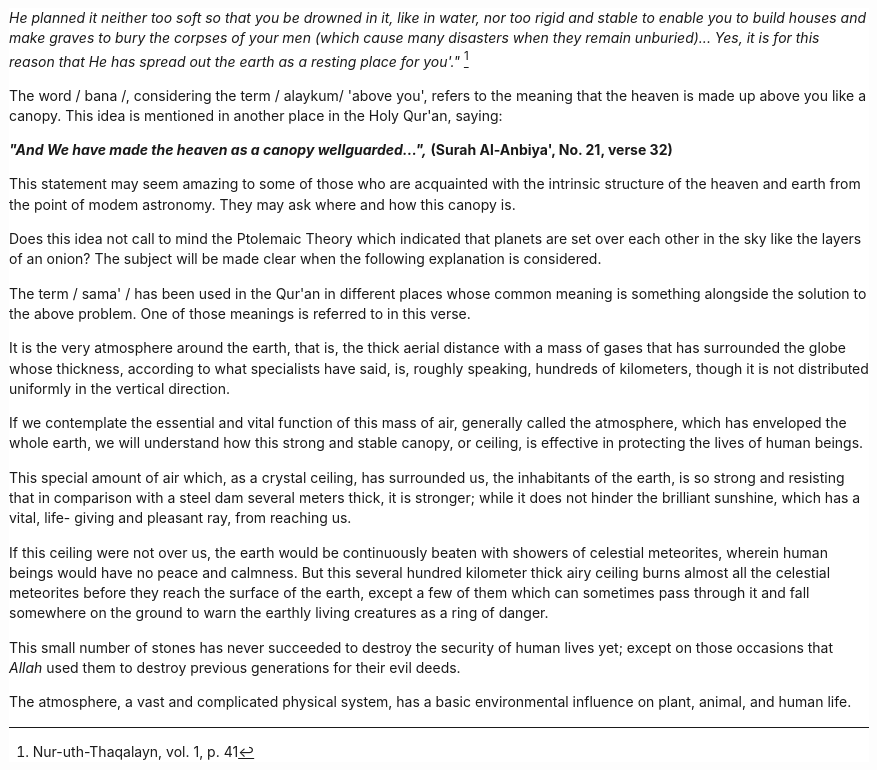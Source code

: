 *He planned it neither too soft so that you be drowned in it, like in
water, nor too rigid and stable to enable you to build houses and make
graves to bury the corpses of your men (which cause many disasters when
they remain unburied)... Yes, it is for this reason that He has spread
out the earth as a resting place for you'."* [^1]

The word / bana /, considering the term / alaykum/ 'above you', refers
to the meaning that the heaven is made up above you like a canopy. This
idea is mentioned in another place in the Holy Qur'an, saying:

***"And We have made the heaven as a canopy wellguarded...",*** **(Surah
Al-Anbiya', No. 21, verse 32)**

This statement may seem amazing to some of those who are acquainted with
the intrinsic structure of the heaven and earth from the point of modem
astronomy. They may ask where and how this canopy is.

Does this idea not call to mind the Ptolemaic Theory which indicated
that planets are set over each other in the sky like the layers of an
onion? The subject will be made clear when the following explanation is
considered.

The term / sama' / has been used in the Qur'an in different places whose
common meaning is something alongside the solution to the above problem.
One of those meanings is referred to in this verse.

It is the very atmosphere around the earth, that is, the thick aerial
distance with a mass of gases that has surrounded the globe whose
thickness, according to what specialists have said, is, roughly
speaking, hundreds of kilometers, though it is not distributed uniformly
in the vertical direction.

If we contemplate the essential and vital function of this mass of air,
generally called the atmosphere, which has enveloped the whole earth, we
will understand how this strong and stable canopy, or ceiling, is
effective in protecting the lives of human beings.

This special amount of air which, as a crystal ceiling, has surrounded
us, the inhabitants of the earth, is so strong and resisting that in
comparison with a steel dam several meters thick, it is stronger; while
it does not hinder the brilliant sunshine, which has a vital, life-
giving and pleasant ray, from reaching us.

If this ceiling were not over us, the earth would be continuously beaten
with showers of celestial meteorites, wherein human beings would have no
peace and calmness. But this several hundred kilometer thick airy
ceiling burns almost all the celestial meteorites before they reach the
surface of the earth, except a few of them which can sometimes pass
through it and fall somewhere on the ground to warn the earthly living
creatures as a ring of danger.

This small number of stones has never succeeded to destroy the security
of human lives yet; except on those occasions that *Allah* used them to
destroy previous generations for their evil deeds.

The atmosphere, a vast and complicated physical system, has a basic
environmental influence on plant, animal, and human life.


[^1]: Nur-uth-Thaqalayn, vol. 1, p. 41
[^2]: Tauhid-i-Mufaddal (Theism), p. 1, (Persian version).
[^3]: Other meanings of the sky will be dealt with when discussing verse
[^4]: Nur-uth- Thaqalayn, vol. 1, p. 41
[^5]: O' dear respected reader of this book! Have you ever thought that
[^6]: For details, refer to: 'The Holy Qur'an and the Last Prophet (S)',
[^7]: Tafsir-us-Safi: vol. 1, p. 89, & Tafsir-i-Burhan, vol. 1, p. 70
[^8]: Wasa'il-ush-Shi'ah, vol. 14, p. 19
[^9]: Manhaj-us-Sadiqeen, vol. 1, p. 199
[^10]: Nur-uth-Thaqalayn- vol. 1, p. 46, Tradition 65
[^11]: Nahjul-Balagha, Sermon 186